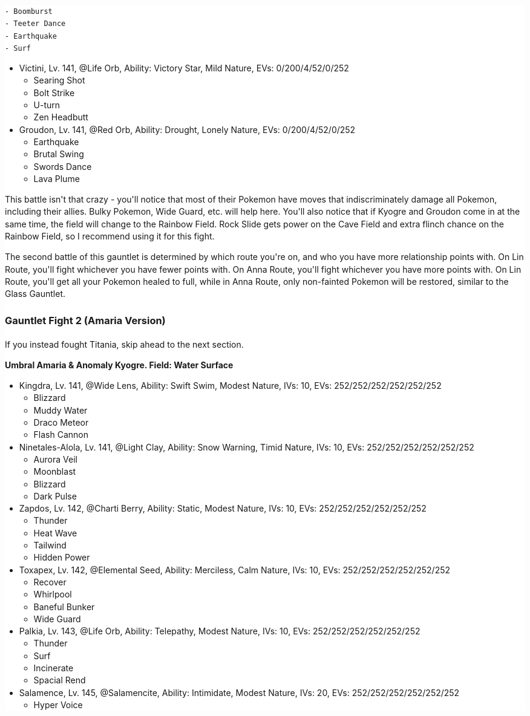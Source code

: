     - Boomburst
    - Teeter Dance
    - Earthquake
    - Surf
- Victini, Lv. 141, @Life Orb, Ability: Victory Star, Mild Nature, EVs: 0/200/4/52/0/252
    - Searing Shot
    - Bolt Strike
    - U-turn
    - Zen Headbutt
- Groudon, Lv. 141, @Red Orb, Ability: Drought, Lonely Nature, EVs: 0/200/4/52/0/252
    - Earthquake
    - Brutal Swing
    - Swords Dance
    - Lava Plume

This battle isn't that crazy - you'll notice that most of their Pokemon have moves that indiscriminately damage all Pokemon, including their allies. Bulky Pokemon, Wide Guard, etc. will help here. You'll also notice that if Kyogre and Groudon come in at the same time, the field will change to the Rainbow Field. Rock Slide gets power on the Cave Field and extra flinch chance on the Rainbow Field, so I recommend using it for this fight.

The second battle of this gauntlet is determined by which route you're on, and who you have more relationship points with. On Lin Route, you'll fight whichever you have fewer points with. On Anna Route, you'll fight whichever you have more points with. On Lin Route, you'll get all your Pokemon healed to full, while in Anna Route, only non-fainted Pokemon will be restored, similar to the Glass Gauntlet.

### Gauntlet Fight 2 (Amaria Version)

If you instead fought Titania, skip ahead to the next section.

**Umbral Amaria & Anomaly Kyogre. Field: Water Surface**
- Kingdra, Lv. 141, @Wide Lens, Ability: Swift Swim, Modest Nature, IVs: 10, EVs: 252/252/252/252/252/252
    - Blizzard
    - Muddy Water
    - Draco Meteor
    - Flash Cannon
- Ninetales-Alola, Lv. 141, @Light Clay, Ability: Snow Warning, Timid Nature, IVs: 10, EVs: 252/252/252/252/252/252
    - Aurora Veil
    - Moonblast
    - Blizzard
    - Dark Pulse
- Zapdos, Lv. 142, @Charti Berry, Ability: Static, Modest Nature, IVs: 10, EVs: 252/252/252/252/252/252
    - Thunder
    - Heat Wave
    - Tailwind
    - Hidden Power
- Toxapex, Lv. 142, @Elemental Seed, Ability: Merciless, Calm Nature, IVs: 10, EVs: 252/252/252/252/252/252
    - Recover
    - Whirlpool
    - Baneful Bunker
    - Wide Guard
- Palkia, Lv. 143, @Life Orb, Ability: Telepathy, Modest Nature, IVs: 10, EVs: 252/252/252/252/252/252
    - Thunder
    - Surf
    - Incinerate
    - Spacial Rend
- Salamence, Lv. 145, @Salamencite, Ability: Intimidate, Modest Nature, IVs: 20, EVs: 252/252/252/252/252/252
    - Hyper Voice
